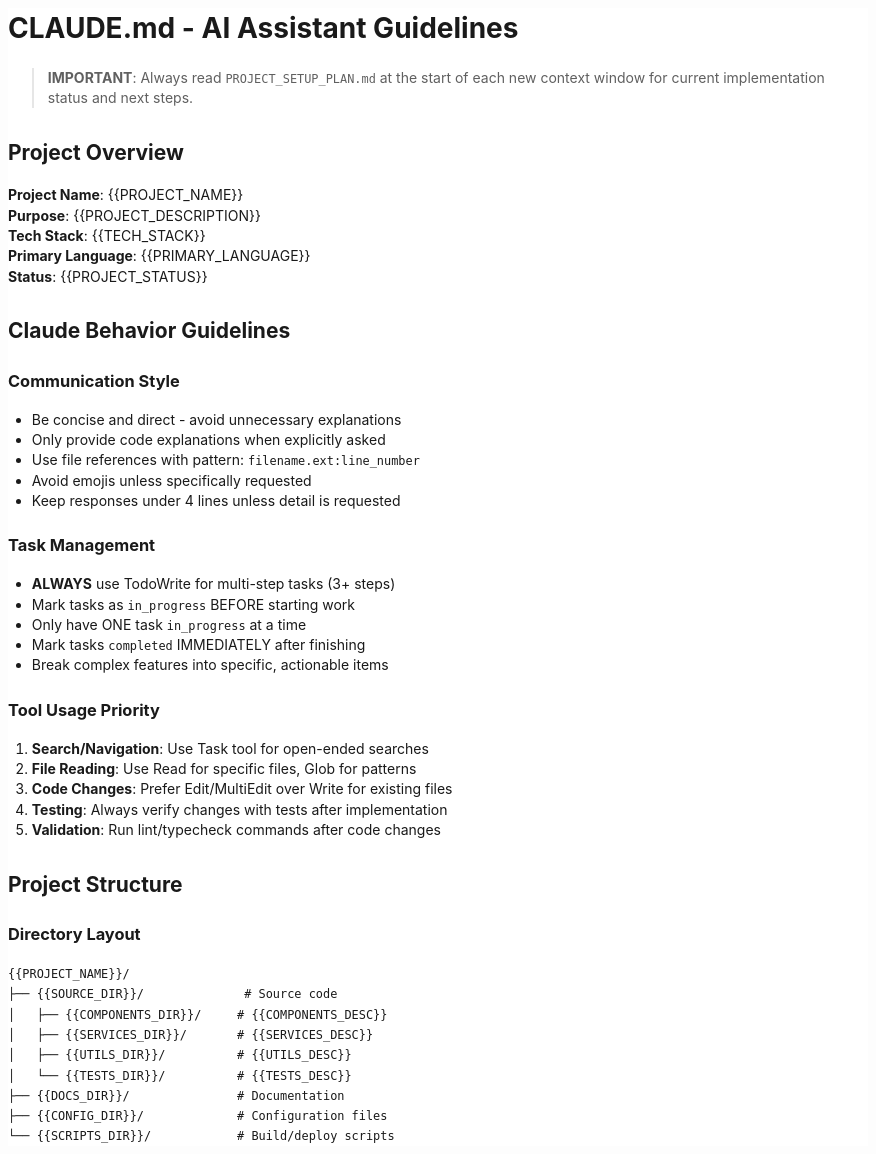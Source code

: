 # CLAUDE.md - AI Assistant Guidelines

> **IMPORTANT**: Always read `PROJECT_SETUP_PLAN.md` at the start of each new context window for current implementation status and next steps.

## Project Overview
**Project Name**: {{PROJECT_NAME}}  
**Purpose**: {{PROJECT_DESCRIPTION}}  
**Tech Stack**: {{TECH_STACK}}  
**Primary Language**: {{PRIMARY_LANGUAGE}}  
**Status**: {{PROJECT_STATUS}}

## Claude Behavior Guidelines

### Communication Style
- Be concise and direct - avoid unnecessary explanations
- Only provide code explanations when explicitly asked
- Use file references with pattern: `filename.ext:line_number`
- Avoid emojis unless specifically requested
- Keep responses under 4 lines unless detail is requested

### Task Management
- **ALWAYS** use TodoWrite for multi-step tasks (3+ steps)
- Mark tasks as `in_progress` BEFORE starting work
- Only have ONE task `in_progress` at a time
- Mark tasks `completed` IMMEDIATELY after finishing
- Break complex features into specific, actionable items

### Tool Usage Priority
1. **Search/Navigation**: Use Task tool for open-ended searches
2. **File Reading**: Use Read for specific files, Glob for patterns
3. **Code Changes**: Prefer Edit/MultiEdit over Write for existing files
4. **Testing**: Always verify changes with tests after implementation
5. **Validation**: Run lint/typecheck commands after code changes

## Project Structure

### Directory Layout
```
{{PROJECT_NAME}}/
├── {{SOURCE_DIR}}/              # Source code
│   ├── {{COMPONENTS_DIR}}/     # {{COMPONENTS_DESC}}
│   ├── {{SERVICES_DIR}}/       # {{SERVICES_DESC}}  
│   ├── {{UTILS_DIR}}/          # {{UTILS_DESC}}
│   └── {{TESTS_DIR}}/          # {{TESTS_DESC}}
├── {{DOCS_DIR}}/               # Documentation
├── {{CONFIG_DIR}}/             # Configuration files
└── {{SCRIPTS_DIR}}/            # Build/deploy scripts
```
